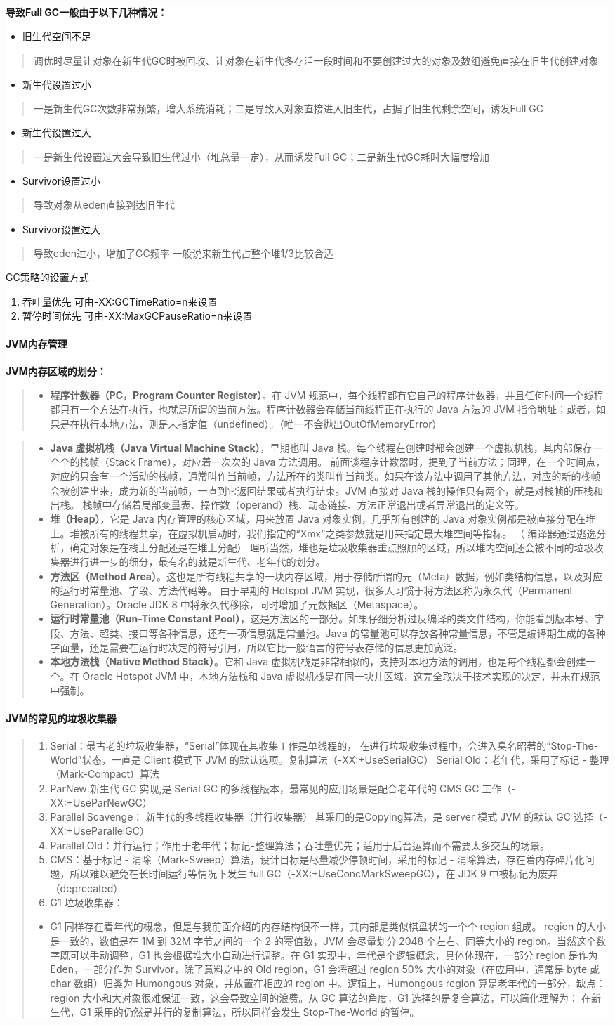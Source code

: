 **导致Full GC一般由于以下几种情况：**

- 旧生代空间不足

>调优时尽量让对象在新生代GC时被回收、让对象在新生代多存活一段时间和不要创建过大的对象及数组避免直接在旧生代创建对象

- 新生代设置过小

>一是新生代GC次数非常频繁，增大系统消耗；二是导致大对象直接进入旧生代，占据了旧生代剩余空间，诱发Full GC

- 新生代设置过大

>一是新生代设置过大会导致旧生代过小（堆总量一定），从而诱发Full GC；二是新生代GC耗时大幅度增加

- Survivor设置过小

>导致对象从eden直接到达旧生代

- Survivor设置过大
>导致eden过小，增加了GC频率
一般说来新生代占整个堆1/3比较合适

GC策略的设置方式

1. 吞吐量优先 可由-XX:GCTimeRatio=n来设置
2. 暂停时间优先 可由-XX:MaxGCPauseRatio=n来设置

#### JVM内存管理

**JVM内存区域的划分：**

>- **程序计数器（PC，Program Counter Register）**。在 JVM 规范中，每个线程都有它自己的程序计数器，并且任何时间一个线程都只有一个方法在执行，也就是所谓的当前方法。程序计数器会存储当前线程正在执行的 Java 方法的 JVM 指令地址；或者，如果是在执行本地方法，则是未指定值（undefined）。（唯一不会抛出OutOfMemoryError）

>- **Java 虚拟机栈（Java Virtual Machine Stack）**，早期也叫 Java 栈。每个线程在创建时都会创建一个虚拟机栈，其内部保存一个个的栈帧（Stack Frame），对应着一次次的 Java 方法调用。
前面谈程序计数器时，提到了当前方法；同理，在一个时间点，对应的只会有一个活动的栈帧，通常叫作当前帧，方法所在的类叫作当前类。如果在该方法中调用了其他方法，对应的新的栈帧会被创建出来，成为新的当前帧，一直到它返回结果或者执行结束。JVM 直接对 Java 栈的操作只有两个，就是对栈帧的压栈和出栈。
栈帧中存储着局部变量表、操作数（operand）栈、动态链接、方法正常退出或者异常退出的定义等。
>- **堆（Heap）**，它是 Java 内存管理的核心区域，用来放置 Java 对象实例，几乎所有创建的 Java 对象实例都是被直接分配在堆上。堆被所有的线程共享，在虚拟机启动时，我们指定的“Xmx”之类参数就是用来指定最大堆空间等指标。
（ 编译器通过逃逸分析，确定对象是在栈上分配还是在堆上分配）
理所当然，堆也是垃圾收集器重点照顾的区域，所以堆内空间还会被不同的垃圾收集器进行进一步的细分，最有名的就是新生代、老年代的划分。
>- **方法区（Method Area）**。这也是所有线程共享的一块内存区域，用于存储所谓的元（Meta）数据，例如类结构信息，以及对应的运行时常量池、字段、方法代码等。
由于早期的 Hotspot JVM 实现，很多人习惯于将方法区称为永久代（Permanent Generation）。Oracle JDK 8 中将永久代移除，同时增加了元数据区（Metaspace）。
>- **运行时常量池（Run-Time Constant Pool）**，这是方法区的一部分。如果仔细分析过反编译的类文件结构，你能看到版本号、字段、方法、超类、接口等各种信息，还有一项信息就是常量池。Java 的常量池可以存放各种常量信息，不管是编译期生成的各种字面量，还是需要在运行时决定的符号引用，所以它比一般语言的符号表存储的信息更加宽泛。
>- **本地方法栈（Native Method Stack）**。它和 Java 虚拟机栈是非常相似的，支持对本地方法的调用，也是每个线程都会创建一个。在 Oracle Hotspot JVM 中，本地方法栈和 Java 虚拟机栈是在同一块儿区域，这完全取决于技术实现的决定，并未在规范中强制。

#### JVM的常见的垃圾收集器

>1. Serial：最古老的垃圾收集器，“Serial”体现在其收集工作是单线程的， 在进行垃圾收集过程中，会进入臭名昭著的“Stop-The-World”状态，一直是 Client 模式下 JVM 的默认选项。复制算法（-XX:+UseSerialGC）
Serial Old：老年代，采用了标记 - 整理（Mark-Compact）算法
>2. ParNew:新生代 GC 实现,是 Serial GC 的多线程版本，最常见的应用场景是配合老年代的 CMS GC 工作（-XX:+UseParNewGC）
>3. Parallel Scavenge： 新生代的多线程收集器（并行收集器） 其采用的是Copying算法，是 server 模式 JVM 的默认 GC 选择（-XX:+UseParallelGC）
>4. Parallel Old：并行运行；作用于老年代；标记-整理算法；吞吐量优先；适用于后台运算而不需要太多交互的场景。
>5. CMS：基于标记 - 清除（Mark-Sweep）算法，设计目标是尽量减少停顿时间，采用的标记 - 清除算法，存在着内存碎片化问题，所以难以避免在长时间运行等情况下发生 full GC（-XX:+UseConcMarkSweepGC），在 JDK 9 中被标记为废弃（deprecated）
>6. G1 垃圾收集器：
>   - G1 同样存在着年代的概念，但是与我前面介绍的内存结构很不一样，其内部是类似棋盘状的一个个 region 组成。
region 的大小是一致的，数值是在 1M 到 32M 字节之间的一个 2 的幂值数，JVM 会尽量划分 2048 个左右、同等大小的 region。当然这个数字既可以手动调整，G1 也会根据堆大小自动进行调整。在 G1 实现中，年代是个逻辑概念，具体体现在，一部分 region 是作为 Eden，一部分作为 Survivor，除了意料之中的 Old region，G1 会将超过 region 50% 大小的对象（在应用中，通常是 byte 或 char 数组）归类为 Humongous 对象，并放置在相应的 region 中。逻辑上，Humongous region 算是老年代的一部分，缺点：region 大小和大对象很难保证一致，这会导致空间的浪费。从 GC 算法的角度，G1 选择的是复合算法，可以简化理解为：
在新生代，G1 采用的仍然是并行的复制算法，所以同样会发生 Stop-The-World 的暂停。